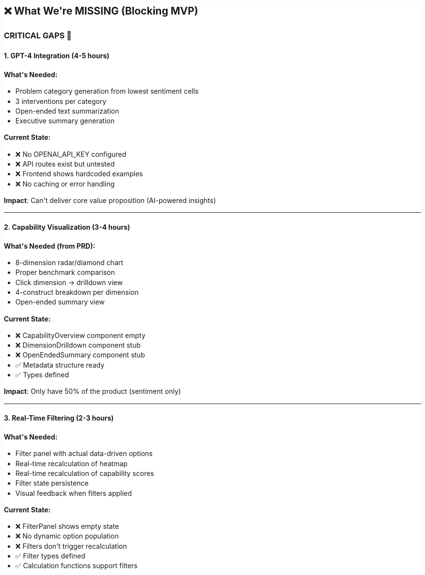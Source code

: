 
## ❌ What We're MISSING (Blocking MVP)

### **CRITICAL GAPS** 🔴

#### 1. **GPT-4 Integration** (4-5 hours)
**What's Needed:**
- Problem category generation from lowest sentiment cells
- 3 interventions per category
- Open-ended text summarization
- Executive summary generation

**Current State:**
- ❌ No OPENAI_API_KEY configured
- ❌ API routes exist but untested
- ❌ Frontend shows hardcoded examples
- ❌ No caching or error handling

**Impact**: Can't deliver core value proposition (AI-powered insights)

---

#### 2. **Capability Visualization** (3-4 hours)
**What's Needed (from PRD):**
- 8-dimension radar/diamond chart
- Proper benchmark comparison
- Click dimension → drilldown view
- 4-construct breakdown per dimension
- Open-ended summary view

**Current State:**
- ❌ CapabilityOverview component empty
- ❌ DimensionDrilldown component stub
- ❌ OpenEndedSummary component stub
- ✅ Metadata structure ready
- ✅ Types defined

**Impact**: Only have 50% of the product (sentiment only)

---

#### 3. **Real-Time Filtering** (2-3 hours)
**What's Needed:**
- Filter panel with actual data-driven options
- Real-time recalculation of heatmap
- Real-time recalculation of capability scores
- Filter state persistence
- Visual feedback when filters applied

**Current State:**
- ❌ FilterPanel shows empty state
- ❌ No dynamic option population
- ❌ Filters don't trigger recalculation
- ✅ Filter types defined
- ✅ Calculation functions support filters
